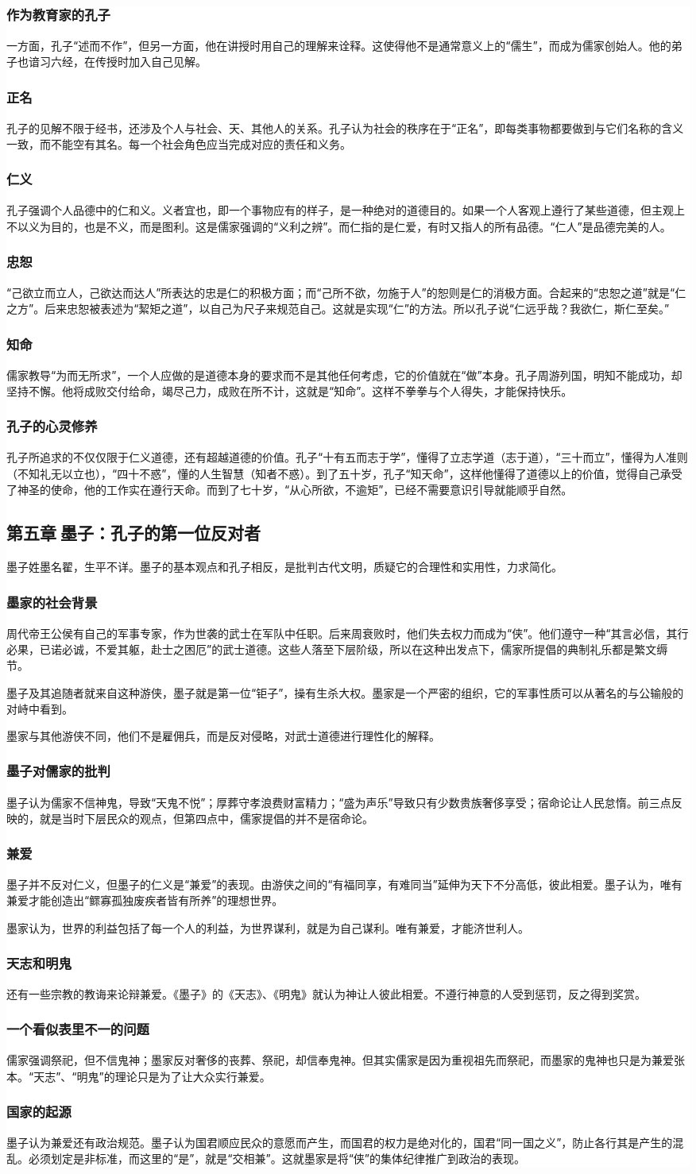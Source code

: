### 作为教育家的孔子
一方面，孔子“述而不作”，但另一方面，他在讲授时用自己的理解来诠释。这使得他不是通常意义上的“儒生”，而成为儒家创始人。他的弟子也谙习六经，在传授时加入自己见解。

### 正名
孔子的见解不限于经书，还涉及个人与社会、天、其他人的关系。孔子认为社会的秩序在于“正名”，即每类事物都要做到与它们名称的含义一致，而不能空有其名。每一个社会角色应当完成对应的责任和义务。

### 仁义
孔子强调个人品德中的仁和义。义者宜也，即一个事物应有的样子，是一种绝对的道德目的。如果一个人客观上遵行了某些道德，但主观上不以义为目的，也是不义，而是图利。这是儒家强调的“义利之辨”。而仁指的是仁爱，有时又指人的所有品德。“仁人”是品德完美的人。

### 忠恕
“己欲立而立人，己欲达而达人”所表达的忠是仁的积极方面；而“己所不欲，勿施于人”的恕则是仁的消极方面。合起来的“忠恕之道”就是“仁之方”。后来忠恕被表述为“絜矩之道”，以自己为尺子来规范自己。这就是实现“仁”的方法。所以孔子说“仁远乎哉？我欲仁，斯仁至矣。”

### 知命
儒家教导“为而无所求”，一个人应做的是道德本身的要求而不是其他任何考虑，它的价值就在“做”本身。孔子周游列国，明知不能成功，却坚持不懈。他将成败交付给命，竭尽己力，成败在所不计，这就是“知命”。这样不拳拳与个人得失，才能保持快乐。

### 孔子的心灵修养
孔子所追求的不仅仅限于仁义道德，还有超越道德的价值。孔子“十有五而志于学”，懂得了立志学道（志于道），“三十而立”，懂得为人准则（不知礼无以立也），“四十不惑”，懂的人生智慧（知者不惑）。到了五十岁，孔子“知天命”，这样他懂得了道德以上的价值，觉得自己承受了神圣的使命，他的工作实在遵行天命。而到了七十岁，“从心所欲，不逾矩”，已经不需要意识引导就能顺乎自然。


## 第五章 墨子：孔子的第一位反对者

墨子姓墨名翟，生平不详。墨子的基本观点和孔子相反，是批判古代文明，质疑它的合理性和实用性，力求简化。

### 墨家的社会背景
周代帝王公侯有自己的军事专家，作为世袭的武士在军队中任职。后来周衰败时，他们失去权力而成为“侠”。他们遵守一种“其言必信，其行必果，已诺必诚，不爱其躯，赴士之困厄”的武士道德。这些人落至下层阶级，所以在这种出发点下，儒家所提倡的典制礼乐都是繁文缛节。

墨子及其追随者就来自这种游侠，墨子就是第一位“钜子”，操有生杀大权。墨家是一个严密的组织，它的军事性质可以从著名的与公输般的对峙中看到。

墨家与其他游侠不同，他们不是雇佣兵，而是反对侵略，对武士道德进行理性化的解释。

### 墨子对儒家的批判
墨子认为儒家不信神鬼，导致“天鬼不悦”；厚葬守孝浪费财富精力；“盛为声乐”导致只有少数贵族奢侈享受；宿命论让人民怠惰。前三点反映的，就是当时下层民众的观点，但第四点中，儒家提倡的并不是宿命论。

### 兼爱
墨子并不反对仁义，但墨子的仁义是“兼爱”的表现。由游侠之间的“有福同享，有难同当”延伸为天下不分高低，彼此相爱。墨子认为，唯有兼爱才能创造出“鳏寡孤独废疾者皆有所养”的理想世界。

墨家认为，世界的利益包括了每一个人的利益，为世界谋利，就是为自己谋利。唯有兼爱，才能济世利人。

### 天志和明鬼
还有一些宗教的教诲来论辩兼爱。《墨子》的《天志》、《明鬼》就认为神让人彼此相爱。不遵行神意的人受到惩罚，反之得到奖赏。

### 一个看似表里不一的问题
儒家强调祭祀，但不信鬼神；墨家反对奢侈的丧葬、祭祀，却信奉鬼神。但其实儒家是因为重视祖先而祭祀，而墨家的鬼神也只是为兼爱张本。“天志”、“明鬼”的理论只是为了让大众实行兼爱。

### 国家的起源
墨子认为兼爱还有政治规范。墨子认为国君顺应民众的意愿而产生，而国君的权力是绝对化的，国君“同一国之义”，防止各行其是产生的混乱。必须划定是非标准，而这里的“是”，就是“交相兼”。这就墨家是将“侠”的集体纪律推广到政治的表现。
